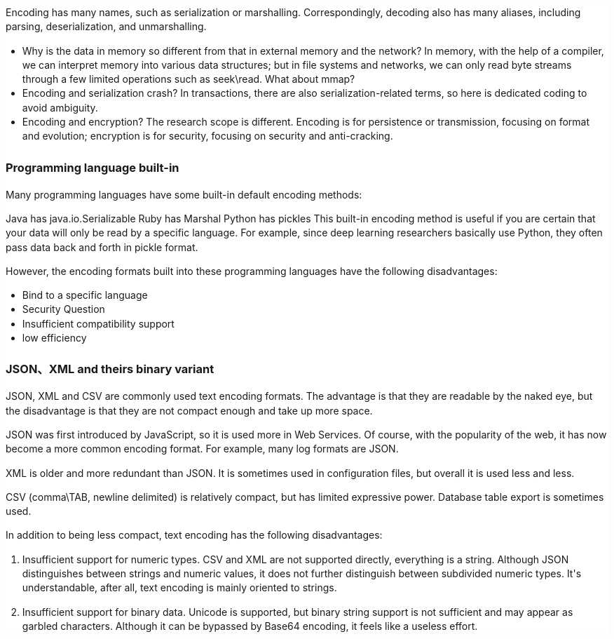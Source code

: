 Encoding has many names, such as serialization or marshalling. Correspondingly, decoding also has many aliases, including parsing, deserialization, and unmarshalling.

* Why is the data in memory so different from that in external memory and the network? In memory, with the help of a compiler, we can interpret memory into various data structures; but in file systems and networks, we can only read byte streams through a few limited operations such as seek\read. What about mmap?
* Encoding and serialization crash? In transactions, there are also serialization-related terms, so here is dedicated coding to avoid ambiguity.
* Encoding and encryption? The research scope is different. Encoding is for persistence or transmission, focusing on format and evolution; encryption is for security, focusing on security and anti-cracking.



### Programming language built-in

Many programming languages have some built-in default encoding methods:

Java has java.io.Serializable
Ruby has Marshal
Python has pickles
This built-in encoding method is useful if you are certain that your data will only be read by a specific language. For example, since deep learning researchers basically use Python, they often pass data back and forth in pickle format.

However, the encoding formats built into these programming languages have the following disadvantages:

* Bind to a specific language
* Security Question
* Insufficient compatibility support
* low efficiency

### JSON、XML and theirs binary variant

JSON, XML and CSV are commonly used text encoding formats. The advantage is that they are readable by the naked eye, but the disadvantage is that they are not compact enough and take up more space.

JSON was first introduced by JavaScript, so it is used more in Web Services. Of course, with the popularity of the web, it has now become a more common encoding format. For example, many log formats are JSON.

XML is older and more redundant than JSON. It is sometimes used in configuration files, but overall it is used less and less.

CSV (comma\TAB, newline delimited) is relatively compact, but has limited expressive power. Database table export is sometimes used.

In addition to being less compact, text encoding has the following disadvantages:

1. Insufficient support for numeric types. CSV and XML are not supported directly, everything is a string. Although JSON distinguishes between strings and numeric values, it does not further distinguish between subdivided numeric types. It's understandable, after all, text encoding is mainly oriented to strings.

2. Insufficient support for binary data. Unicode is supported, but binary string support is not sufficient and may appear as garbled characters. Although it can be bypassed by Base64 encoding, it feels like a useless effort.
